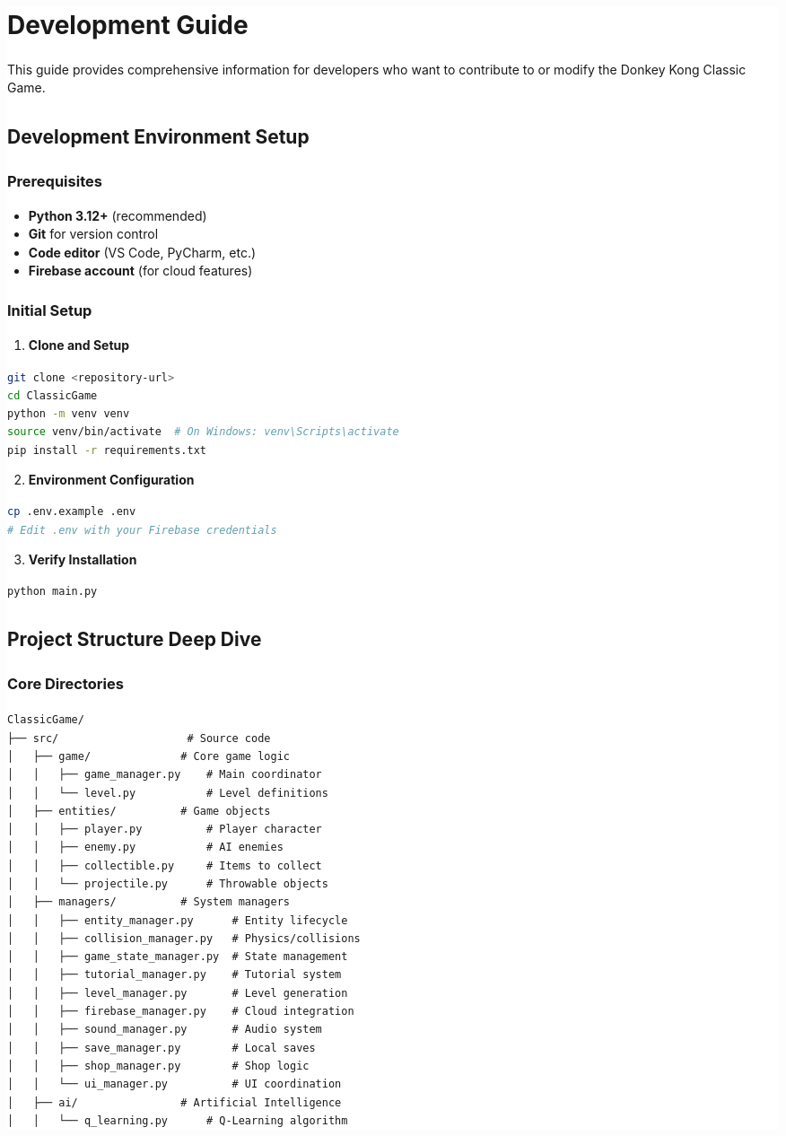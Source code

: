 # Development Guide

This guide provides comprehensive information for developers who want to contribute to or modify the Donkey Kong Classic Game.

## Development Environment Setup

### Prerequisites

- **Python 3.12+** (recommended)
- **Git** for version control
- **Code editor** (VS Code, PyCharm, etc.)
- **Firebase account** (for cloud features)

### Initial Setup

1. **Clone and Setup**
```bash
git clone <repository-url>
cd ClassicGame
python -m venv venv
source venv/bin/activate  # On Windows: venv\Scripts\activate
pip install -r requirements.txt
```

2. **Environment Configuration**
```bash
cp .env.example .env
# Edit .env with your Firebase credentials
```

3. **Verify Installation**
```bash
python main.py
```

## Project Structure Deep Dive

### Core Directories

```
ClassicGame/
├── src/                    # Source code
│   ├── game/              # Core game logic
│   │   ├── game_manager.py    # Main coordinator
│   │   └── level.py           # Level definitions
│   ├── entities/          # Game objects
│   │   ├── player.py          # Player character
│   │   ├── enemy.py           # AI enemies
│   │   ├── collectible.py     # Items to collect
│   │   └── projectile.py      # Throwable objects
│   ├── managers/          # System managers
│   │   ├── entity_manager.py      # Entity lifecycle
│   │   ├── collision_manager.py   # Physics/collisions
│   │   ├── game_state_manager.py  # State management
│   │   ├── tutorial_manager.py    # Tutorial system
│   │   ├── level_manager.py       # Level generation
│   │   ├── firebase_manager.py    # Cloud integration
│   │   ├── sound_manager.py       # Audio system
│   │   ├── save_manager.py        # Local saves
│   │   ├── shop_manager.py        # Shop logic
│   │   └── ui_manager.py          # UI coordination
│   ├── ai/                # Artificial Intelligence
│   │   └── q_learning.py      # Q-Learning algorithm
```